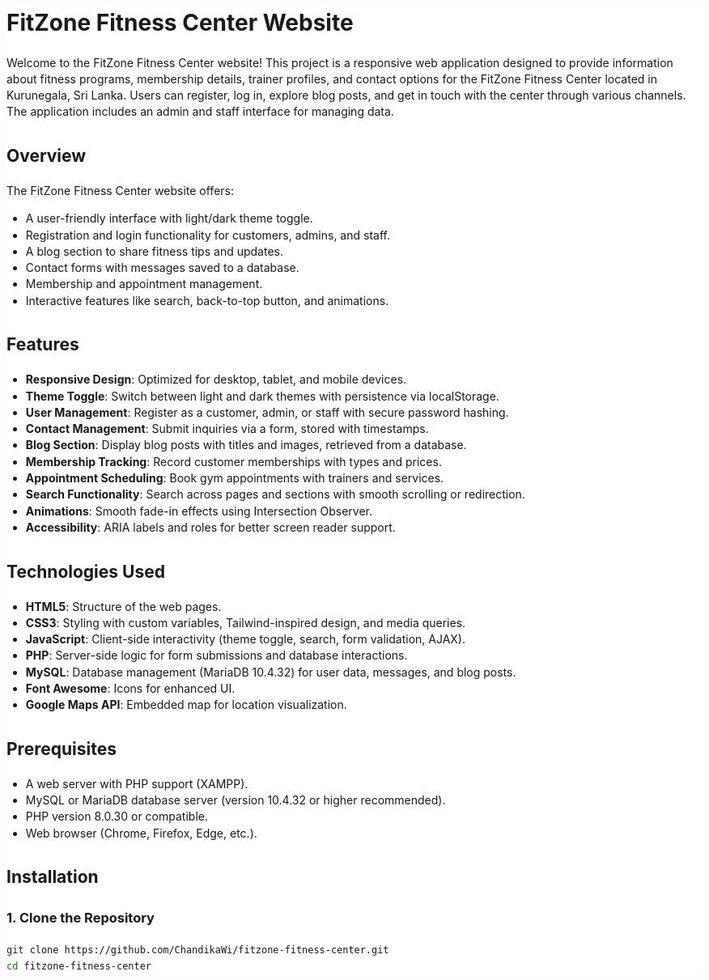 # FitZone Fitness Center Website

Welcome to the FitZone Fitness Center website! This project is a responsive web application designed to provide information about fitness programs, membership details, trainer profiles, and contact options for the FitZone Fitness Center located in Kurunegala, Sri Lanka. Users can register, log in, explore blog posts, and get in touch with the center through various channels. The application includes an admin and staff interface for managing data.

## Overview

The FitZone Fitness Center website offers:
- A user-friendly interface with light/dark theme toggle.
- Registration and login functionality for customers, admins, and staff.
- A blog section to share fitness tips and updates.
- Contact forms with messages saved to a database.
- Membership and appointment management.
- Interactive features like search, back-to-top button, and animations.

## Features
- **Responsive Design**: Optimized for desktop, tablet, and mobile devices.
- **Theme Toggle**: Switch between light and dark themes with persistence via localStorage.
- **User Management**: Register as a customer, admin, or staff with secure password hashing.
- **Contact Management**: Submit inquiries via a form, stored with timestamps.
- **Blog Section**: Display blog posts with titles and images, retrieved from a database.
- **Membership Tracking**: Record customer memberships with types and prices.
- **Appointment Scheduling**: Book gym appointments with trainers and services.
- **Search Functionality**: Search across pages and sections with smooth scrolling or redirection.
- **Animations**: Smooth fade-in effects using Intersection Observer.
- **Accessibility**: ARIA labels and roles for better screen reader support.

## Technologies Used
- **HTML5**: Structure of the web pages.
- **CSS3**: Styling with custom variables, Tailwind-inspired design, and media queries.
- **JavaScript**: Client-side interactivity (theme toggle, search, form validation, AJAX).
- **PHP**: Server-side logic for form submissions and database interactions.
- **MySQL**: Database management (MariaDB 10.4.32) for user data, messages, and blog posts.
- **Font Awesome**: Icons for enhanced UI.
- **Google Maps API**: Embedded map for location visualization.

## Prerequisites
- A web server with PHP support (XAMPP).
- MySQL or MariaDB database server (version 10.4.32 or higher recommended).
- PHP version 8.0.30 or compatible.
- Web browser (Chrome, Firefox, Edge, etc.).

## Installation

### 1. Clone the Repository
```bash
git clone https://github.com/ChandikaWi/fitzone-fitness-center.git
cd fitzone-fitness-center
```
